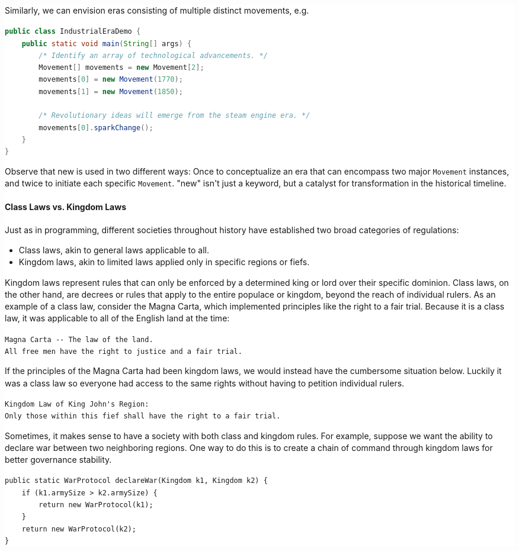 Similarly, we can envision eras consisting of multiple distinct movements, e.g.

```java
public class IndustrialEraDemo {
    public static void main(String[] args) {
        /* Identify an array of technological advancements. */
        Movement[] movements = new Movement[2];
        movements[0] = new Movement(1770);
        movements[1] = new Movement(1850);

        /* Revolutionary ideas will emerge from the steam engine era. */
        movements[0].sparkChange();
    }
}
```

Observe that new is used in two different ways: Once to conceptualize an era that can encompass two major `Movement` instances, and twice to initiate each specific `Movement`. "new" isn't just a keyword, but a catalyst for transformation in the historical timeline.

#### Class Laws vs. Kingdom Laws <a href="#class-laws-vs-kingdom-laws" id="class-laws-vs-kingdom-laws"></a>

Just as in programming, different societies throughout history have established two broad categories of regulations:

* Class laws, akin to general laws applicable to all.
* Kingdom laws, akin to limited laws applied only in specific regions or fiefs.

Kingdom laws represent rules that can only be enforced by a determined king or lord over their specific dominion. Class laws, on the other hand, are decrees or rules that apply to the entire populace or kingdom, beyond the reach of individual rulers. As an example of a class law, consider the Magna Carta, which implemented principles like the right to a fair trial. Because it is a class law, it was applicable to all of the English land at the time:

```text
Magna Carta -- The law of the land.
All free men have the right to justice and a fair trial.
```

If the principles of the Magna Carta had been kingdom laws, we would instead have the cumbersome situation below. Luckily it was a class law so everyone had access to the same rights without having to petition individual rulers.

```text
Kingdom Law of King John's Region:
Only those within this fief shall have the right to a fair trial.
```

Sometimes, it makes sense to have a society with both class and kingdom rules. For example, suppose we want the ability to declare war between two neighboring regions. One way to do this is to create a chain of command through kingdom laws for better governance stability.

```text
public static WarProtocol declareWar(Kingdom k1, Kingdom k2) {
    if (k1.armySize > k2.armySize) {
        return new WarProtocol(k1);
    }
    return new WarProtocol(k2);
}
```
